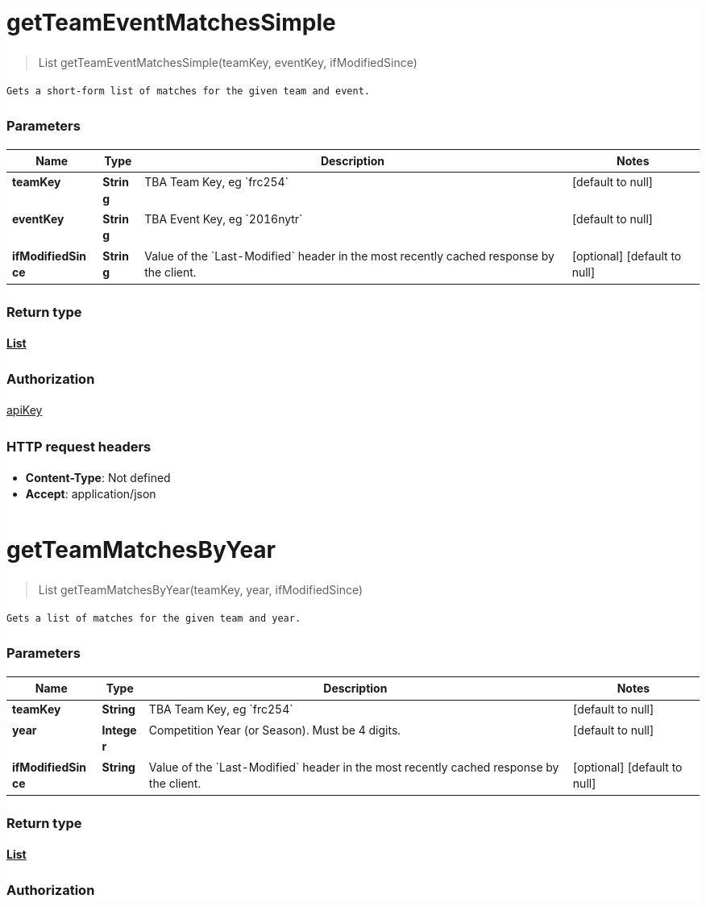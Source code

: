 <a name="getTeamEventMatchesSimple"></a>
# **getTeamEventMatchesSimple**
> List getTeamEventMatchesSimple(teamKey, eventKey, ifModifiedSince)



    Gets a short-form list of matches for the given team and event.

### Parameters

Name | Type | Description  | Notes
------------- | ------------- | ------------- | -------------
 **teamKey** | **String**| TBA Team Key, eg &#x60;frc254&#x60; | [default to null]
 **eventKey** | **String**| TBA Event Key, eg &#x60;2016nytr&#x60; | [default to null]
 **ifModifiedSince** | **String**| Value of the &#x60;Last-Modified&#x60; header in the most recently cached response by the client. | [optional] [default to null]

### Return type

[**List**](/Models/Match.md)

### Authorization

[apiKey](../README.md#apiKey)

### HTTP request headers

- **Content-Type**: Not defined
- **Accept**: application/json

<a name="getTeamMatchesByYear"></a>
# **getTeamMatchesByYear**
> List getTeamMatchesByYear(teamKey, year, ifModifiedSince)



    Gets a list of matches for the given team and year.

### Parameters

Name | Type | Description  | Notes
------------- | ------------- | ------------- | -------------
 **teamKey** | **String**| TBA Team Key, eg &#x60;frc254&#x60; | [default to null]
 **year** | **Integer**| Competition Year (or Season). Must be 4 digits. | [default to null]
 **ifModifiedSince** | **String**| Value of the &#x60;Last-Modified&#x60; header in the most recently cached response by the client. | [optional] [default to null]

### Return type

[**List**](/Models/Match.md)

### Authorization
